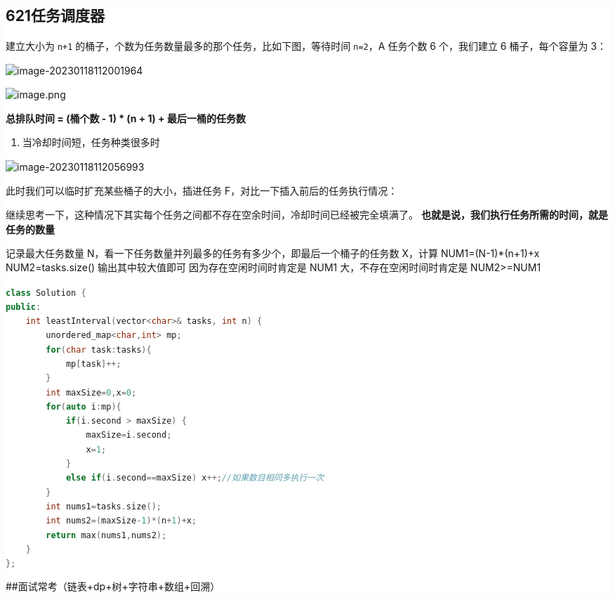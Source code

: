 



## 621任务调度器

建立大小为 `n+1` 的桶子，个数为任务数量最多的那个任务，比如下图，等待时间 `n=2`，A 任务个数 6 个，我们建立 6 桶子，每个容量为 3：

![image-20230118112001964](C:\Users\gaohan\AppData\Roaming\Typora\typora-user-images\image-20230118112001964.png)

![image.png](https://pic.leetcode-cn.com/8993d48fb4109d5d207f135bf73e10fd22c898c25113e5fa09bc91829790f9a0-image.png)

**总排队时间 = (桶个数 - 1) \* (n + 1) + 最后一桶的任务数**

1. 当冷却时间短，任务种类很多时

![image-20230118112056993](C:\Users\gaohan\AppData\Roaming\Typora\typora-user-images\image-20230118112056993.png)

此时我们可以临时扩充某些桶子的大小，插进任务 F，对比一下插入前后的任务执行情况：

继续思考一下，这种情况下其实每个任务之间都不存在空余时间，冷却时间已经被完全填满了。
**也就是说，我们执行任务所需的时间，就是任务的数量**

记录最大任务数量 N，看一下任务数量并列最多的任务有多少个，即最后一个桶子的任务数 X，计算 NUM1=(N-1)*(n+1)+x
NUM2=tasks.size()
输出其中较大值即可
因为存在空闲时间时肯定是 NUM1 大，不存在空闲时间时肯定是 NUM2>=NUM1

```cpp
class Solution {
public:
    int leastInterval(vector<char>& tasks, int n) {
        unordered_map<char,int> mp;
        for(char task:tasks){
            mp[task]++;
        }
        int maxSize=0,x=0;
        for(auto i:mp){
            if(i.second > maxSize) {
                maxSize=i.second;
                x=1;
            }
            else if(i.second==maxSize) x++;//如果数目相同多执行一次
        }
        int nums1=tasks.size();
        int nums2=(maxSize-1)*(n+1)+x;
        return max(nums1,nums2);
    }
};
```







##面试常考（链表+dp+树+字符串+数组+回溯）
